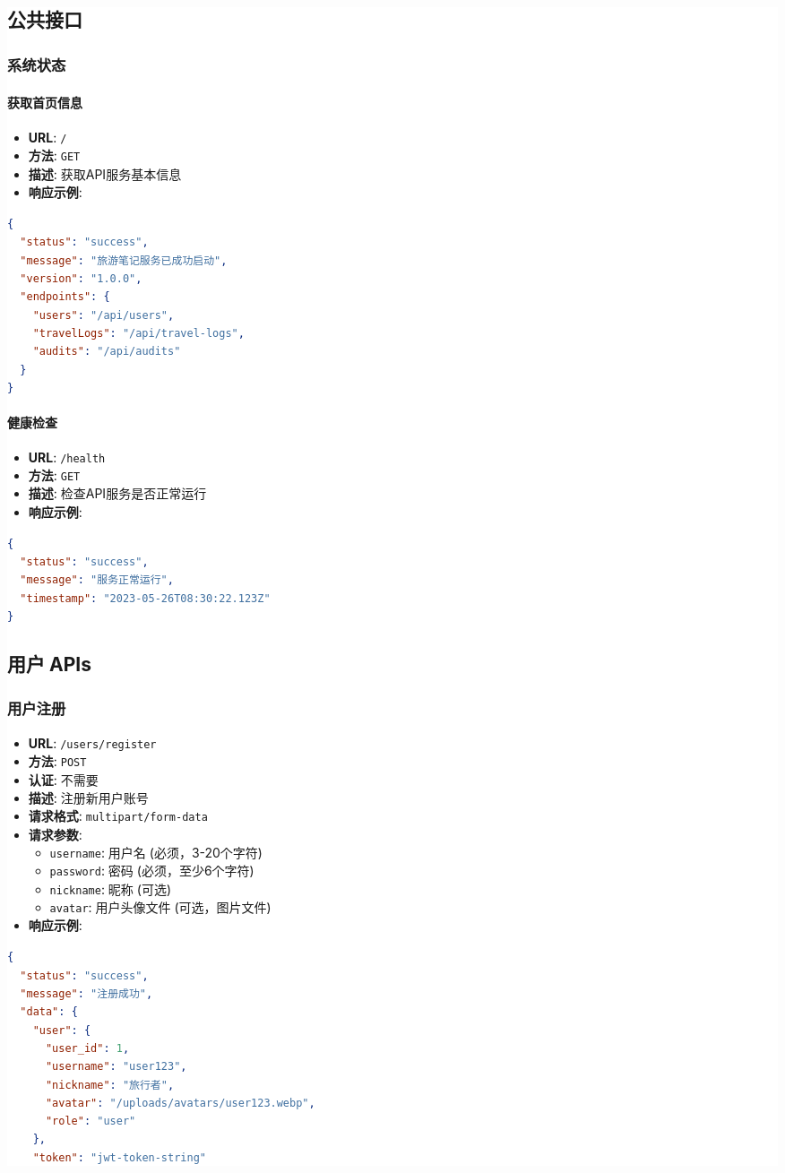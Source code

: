 ## 公共接口

### 系统状态

#### 获取首页信息
- **URL**: `/`
- **方法**: `GET`
- **描述**: 获取API服务基本信息
- **响应示例**:
```json
{
  "status": "success",
  "message": "旅游笔记服务已成功启动",
  "version": "1.0.0",
  "endpoints": {
    "users": "/api/users",
    "travelLogs": "/api/travel-logs",
    "audits": "/api/audits"
  }
}
```

#### 健康检查
- **URL**: `/health`
- **方法**: `GET`
- **描述**: 检查API服务是否正常运行
- **响应示例**:
```json
{
  "status": "success",
  "message": "服务正常运行",
  "timestamp": "2023-05-26T08:30:22.123Z"
}
```

## 用户 APIs

### 用户注册
- **URL**: `/users/register`
- **方法**: `POST`
- **认证**: 不需要
- **描述**: 注册新用户账号
- **请求格式**: `multipart/form-data`
- **请求参数**:
  - `username`: 用户名 (必须，3-20个字符)
  - `password`: 密码 (必须，至少6个字符)
  - `nickname`: 昵称 (可选)
  - `avatar`: 用户头像文件 (可选，图片文件)
- **响应示例**:
```json
{
  "status": "success",
  "message": "注册成功",
  "data": {
    "user": {
      "user_id": 1,
      "username": "user123",
      "nickname": "旅行者",
      "avatar": "/uploads/avatars/user123.webp",
      "role": "user"
    },
    "token": "jwt-token-string"
```